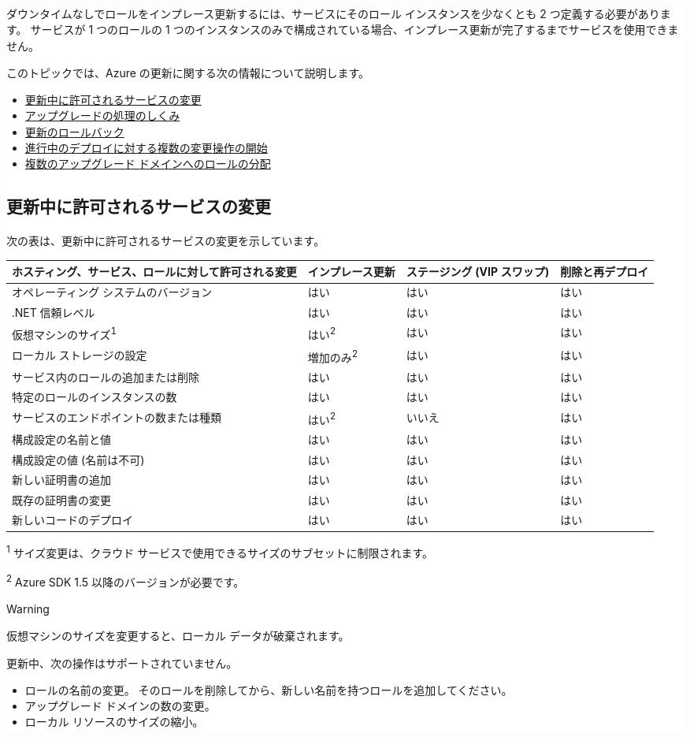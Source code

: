 ダウンタイムなしでロールをインプレース更新するには、サービスにそのロール インスタンスを少なくとも 2 つ定義する必要があります。 サービスが 1 つのロールの 1 つのインスタンスのみで構成されている場合、インプレース更新が完了するまでサービスを使用できません。

このトピックでは、Azure の更新に関する次の情報について説明します。

* [更新中に許可されるサービスの変更](#AllowedChanges)
* [アップグレードの処理のしくみ](#howanupgradeproceeds)
* [更新のロールバック](#RollbackofanUpdate)
* [進行中のデプロイに対する複数の変更操作の開始](#multiplemutatingoperations)
* [複数のアップグレード ドメインへのロールの分配](#distributiondfroles)

<a name="AllowedChanges"></a>

## <a name="allowed-service-changes-during-an-update"></a>更新中に許可されるサービスの変更
次の表は、更新中に許可されるサービスの変更を示しています。

| ホスティング、サービス、ロールに対して許可される変更 | インプレース更新 | ステージング (VIP スワップ) | 削除と再デプロイ |
| --- | --- | --- | --- |
| オペレーティング システムのバージョン |はい |はい |はい |
| .NET 信頼レベル |はい |はい |はい |
| 仮想マシンのサイズ<sup>1</sup> |はい<sup>2</sup> |はい |はい |
| ローカル ストレージの設定 |増加のみ<sup>2</sup> |はい |はい |
| サービス内のロールの追加または削除 |はい |はい |はい |
| 特定のロールのインスタンスの数 |はい |はい |はい |
| サービスのエンドポイントの数または種類 |はい<sup>2</sup> |いいえ |はい |
| 構成設定の名前と値 |はい |はい |はい |
| 構成設定の値 (名前は不可) |はい |はい |はい |
| 新しい証明書の追加 |はい |はい |はい |
| 既存の証明書の変更 |はい |はい |はい |
| 新しいコードのデプロイ |はい |はい |はい |

<sup>1</sup> サイズ変更は、クラウド サービスで使用できるサイズのサブセットに制限されます。

<sup>2</sup> Azure SDK 1.5 以降のバージョンが必要です。

> [!WARNING]
> 仮想マシンのサイズを変更すると、ローカル データが破棄されます。
>
>

更新中、次の操作はサポートされていません。

* ロールの名前の変更。 そのロールを削除してから、新しい名前を持つロールを追加してください。
* アップグレード ドメインの数の変更。
* ローカル リソースのサイズの縮小。
